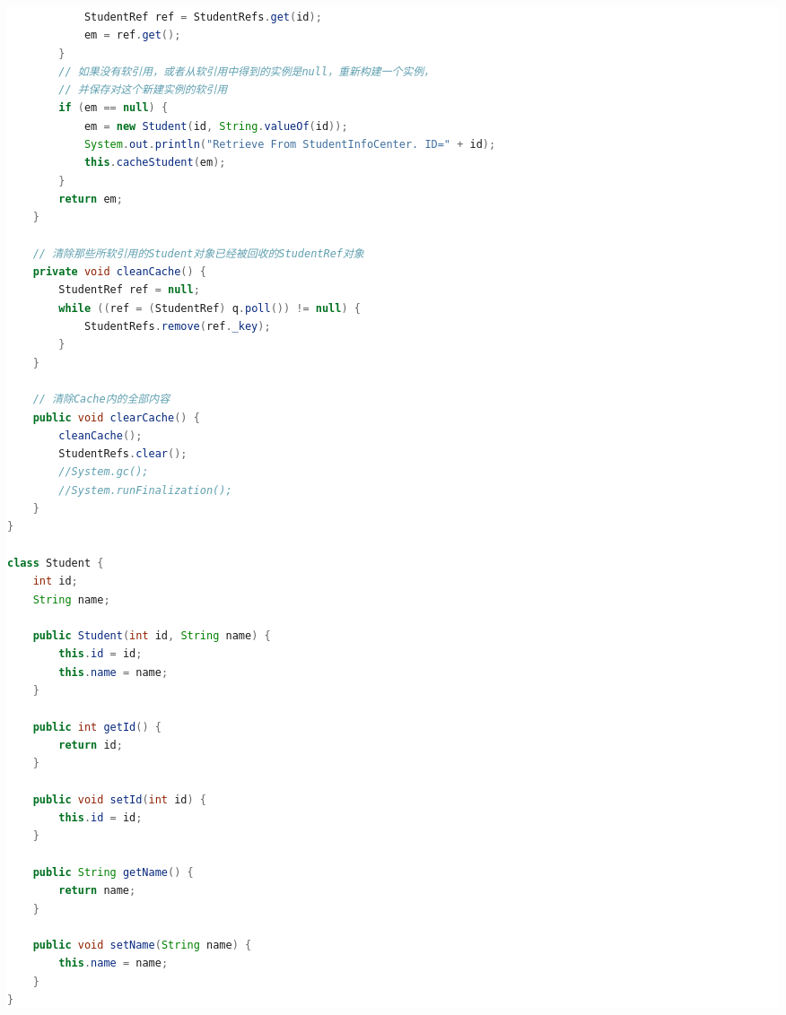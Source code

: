 ```java
            StudentRef ref = StudentRefs.get(id);
            em = ref.get();
        }
        // 如果没有软引用，或者从软引用中得到的实例是null，重新构建一个实例，
        // 并保存对这个新建实例的软引用
        if (em == null) {
            em = new Student(id, String.valueOf(id));
            System.out.println("Retrieve From StudentInfoCenter. ID=" + id);
            this.cacheStudent(em);
        }
        return em;
    }

    // 清除那些所软引用的Student对象已经被回收的StudentRef对象
    private void cleanCache() {
        StudentRef ref = null;
        while ((ref = (StudentRef) q.poll()) != null) {
            StudentRefs.remove(ref._key);
        }
    }

    // 清除Cache内的全部内容
    public void clearCache() {
        cleanCache();
        StudentRefs.clear();
        //System.gc();
        //System.runFinalization();
    }
}

class Student {
    int id;
    String name;

    public Student(int id, String name) {
        this.id = id;
        this.name = name;
    }

    public int getId() {
        return id;
    }

    public void setId(int id) {
        this.id = id;
    }

    public String getName() {
        return name;
    }

    public void setName(String name) {
        this.name = name;
    }
}
```

